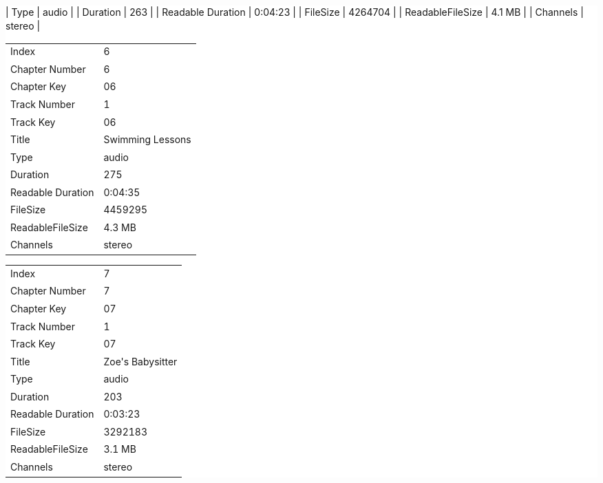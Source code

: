 | Type | audio |
| Duration | 263 |
| Readable Duration | 0:04:23 |
| FileSize | 4264704 |
| ReadableFileSize | 4.1 MB |
| Channels | stereo |

|  |  |
| - | - |
| Index | 6 |
| Chapter Number | 6 |
| Chapter Key | 06 |
| Track Number | 1 |
| Track Key | 06 |
| Title | Swimming Lessons |
| Type | audio |
| Duration | 275 |
| Readable Duration | 0:04:35 |
| FileSize | 4459295 |
| ReadableFileSize | 4.3 MB |
| Channels | stereo |

|  |  |
| - | - |
| Index | 7 |
| Chapter Number | 7 |
| Chapter Key | 07 |
| Track Number | 1 |
| Track Key | 07 |
| Title | Zoe's Babysitter |
| Type | audio |
| Duration | 203 |
| Readable Duration | 0:03:23 |
| FileSize | 3292183 |
| ReadableFileSize | 3.1 MB |
| Channels | stereo |
